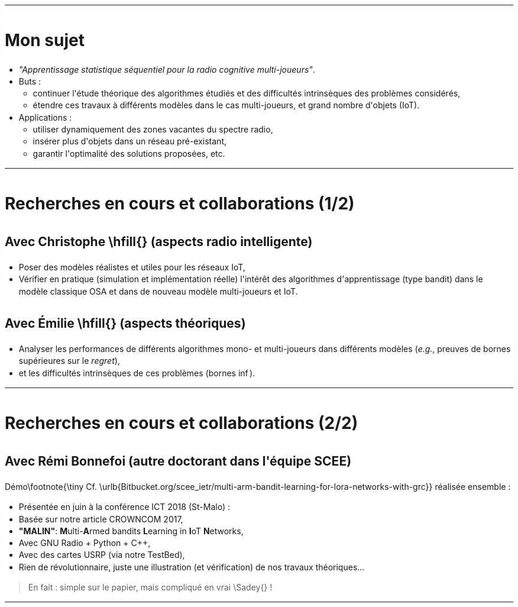----

# Mon sujet
- *"Apprentissage statistique séquentiel pour la radio cognitive multi-joueurs"*.
- Buts :
    + continuer l'étude théorique des algorithmes étudiés et des difficultés intrinsèques des problèmes considérés,
    + étendre ces travaux à différents modèles dans le cas multi-joueurs, et grand nombre d'objets (IoT).
- Applications :
    + utiliser dynamiquement des zones vacantes du spectre radio,
    + insérer plus d'objets dans un réseau pré-existant,
    + garantir l'optimalité des solutions proposées, etc.

----

# Recherches en cours et collaborations ($1/2$)

## Avec Christophe \hfill{} (aspects radio intelligente)
- Poser des modèles réalistes et utiles pour les réseaux IoT,
- Vérifier en pratique (simulation et implémentation réelle) l'intérêt des algorithmes d'apprentissage (type bandit) dans le modèle classique OSA et dans de nouveau modèle multi-joueurs et IoT.

## Avec Émilie \hfill{} (aspects théoriques)
- Analyser les performances de différents algorithmes mono- et multi-joueurs dans différents modèles (*e.g.*, preuves de bornes supérieures sur le *regret*),
- et les difficultés intrinsèques de ces problèmes (bornes $\inf$).

----

# Recherches en cours et collaborations ($2/2$)

## Avec Rémi Bonnefoi (autre doctorant dans l'équipe SCEE)
Démo\footnote{\tiny Cf. \urlb{Bitbucket.org/scee_ietr/multi-arm-bandit-learning-for-lora-networks-with-grc}} réalisée ensemble :



- Présentée en juin à la conférence ICT $2018$ (St-Malo) :
- Basée sur notre article CROWNCOM $2017$,
- **"MALIN"**: **M**ulti-**A**rmed bandits **L**earning in **I**oT **N**etworks,
- Avec GNU Radio + Python + C++,
- Avec des cartes USRP (via notre TestBed),
- Rien de révolutionnaire, juste une illustration (et vérification) de nos travaux théoriques...

> En fait : simple sur le papier, mais compliqué en vrai \Sadey{} !

----
